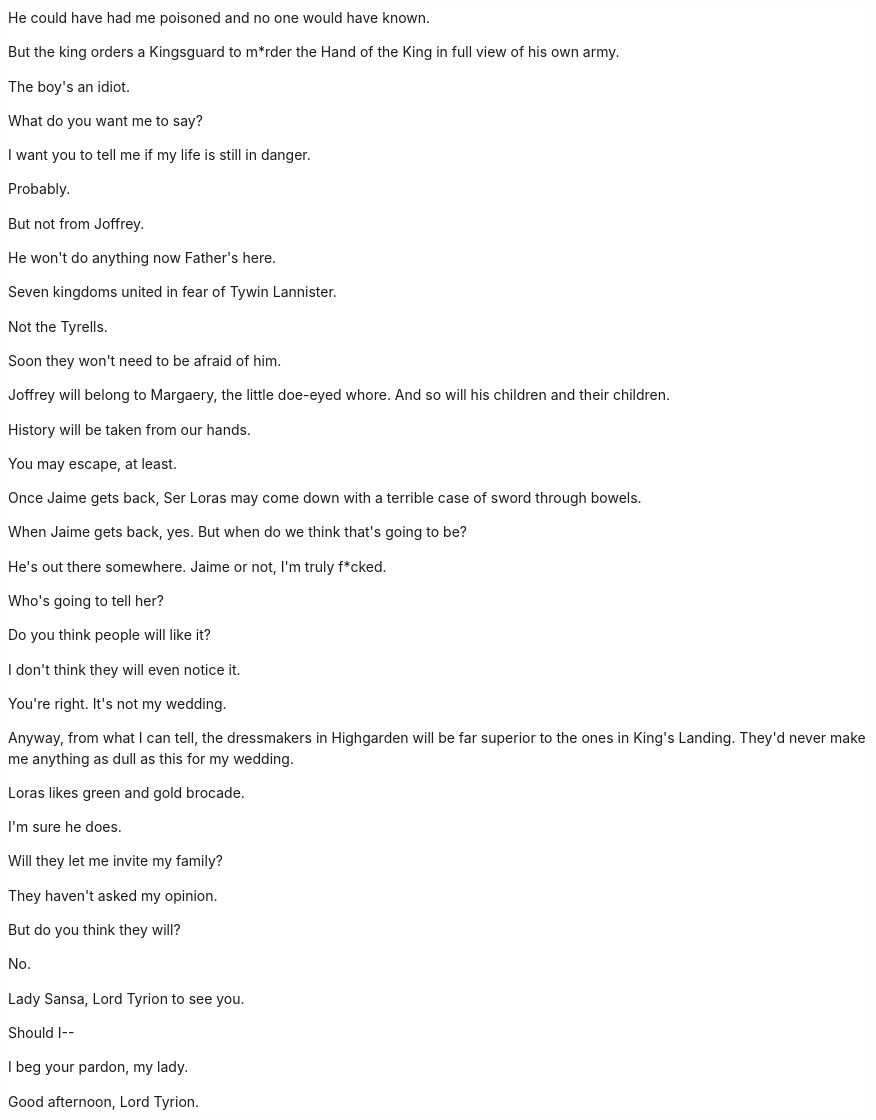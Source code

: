 He could have had me poisoned and no one would have known.

But the king orders a Kingsguard to m\*rder the Hand of the King in full view of his own army.

The boy's an idiot.

What do you want me to say?

I want you to tell me if my life is still in danger.

Probably.

But not from Joffrey.

He won't do anything now Father's here.

Seven kingdoms united in fear of Tywin Lannister.

Not the Tyrells.

Soon they won't need to be afraid of him.

Joffrey will belong to Margaery, the little doe-eyed whore. And so will his children and their children.

History will be taken from our hands.

You may escape, at least.

Once Jaime gets back, Ser Loras may come down with a terrible case of sword through bowels.

When Jaime gets back, yes. But when do we think that's going to be?

He's out there somewhere. Jaime or not, I'm truly f\*cked.

Who's going to tell her?

Do you think people will like it?

I don't think they will even notice it.

You're right. It's not my wedding.

Anyway, from what I can tell, the dressmakers in Highgarden will be far superior to the ones in King's Landing. They'd never make me anything as dull as this for my wedding.

Loras likes green and gold brocade.

I'm sure he does.

Will they let me invite my family?

They haven't asked my opinion.

But do you think they will?

No.

Lady Sansa, Lord Tyrion to see you.

Should I--

I beg your pardon, my lady.

Good afternoon, Lord Tyrion.
